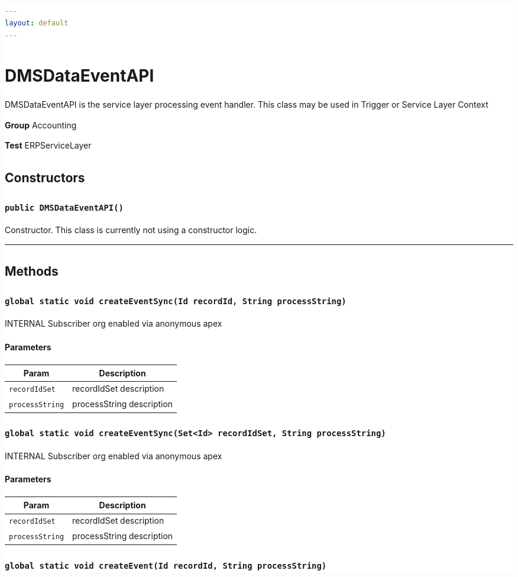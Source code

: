 ```yaml
---
layout: default
---
```

# DMSDataEventAPI

DMSDataEventAPI is the service layer processing event handler.  This class may be used in Trigger or Service Layer Context


**Group** Accounting


**Test** ERPServiceLayer

## Constructors
### `public DMSDataEventAPI()`

Constructor.  This class is currently not using a constructor logic.

---
## Methods
### `global static void createEventSync(Id recordId, String processString)`

INTERNAL Subscriber org enabled via anonymous apex

#### Parameters

|Param|Description|
|---|---|
|`recordIdSet`|recordIdSet description|
|`processString`|processString description|

### `global static void createEventSync(Set<Id> recordIdSet, String processString)`

INTERNAL Subscriber org enabled via anonymous apex

#### Parameters

|Param|Description|
|---|---|
|`recordIdSet`|recordIdSet description|
|`processString`|processString description|

### `global static void createEvent(Id recordId, String processString)`

